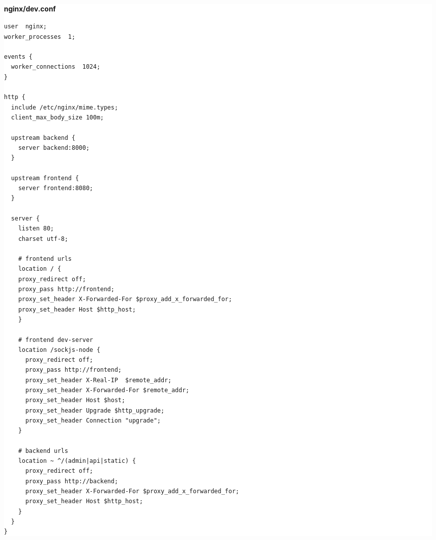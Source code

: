 **nginx/dev.conf**

```
user  nginx;
worker_processes  1;

events {
  worker_connections  1024;
}

http {
  include /etc/nginx/mime.types;
  client_max_body_size 100m;

  upstream backend {
    server backend:8000;
  }

  upstream frontend {
    server frontend:8080;
  }

  server {
    listen 80;
    charset utf-8;

    # frontend urls
    location / {
    proxy_redirect off;
    proxy_pass http://frontend;
    proxy_set_header X-Forwarded-For $proxy_add_x_forwarded_for;
    proxy_set_header Host $http_host;
    }

    # frontend dev-server
    location /sockjs-node {
      proxy_redirect off;
      proxy_pass http://frontend;
      proxy_set_header X-Real-IP  $remote_addr;
      proxy_set_header X-Forwarded-For $remote_addr;
      proxy_set_header Host $host;
      proxy_set_header Upgrade $http_upgrade;
      proxy_set_header Connection "upgrade";
    }

    # backend urls
    location ~ ^/(admin|api|static) {
      proxy_redirect off;
      proxy_pass http://backend;
      proxy_set_header X-Forwarded-For $proxy_add_x_forwarded_for;
      proxy_set_header Host $http_host;
    }
  }
}
```
